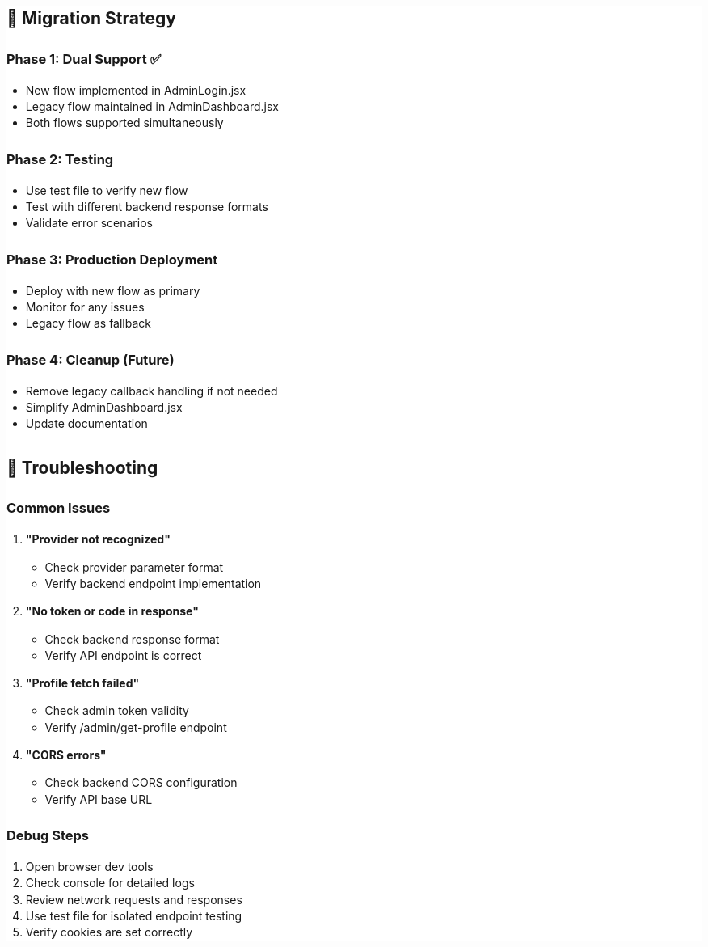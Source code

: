 ## 🔄 Migration Strategy

### Phase 1: Dual Support ✅

- New flow implemented in AdminLogin.jsx
- Legacy flow maintained in AdminDashboard.jsx
- Both flows supported simultaneously

### Phase 2: Testing

- Use test file to verify new flow
- Test with different backend response formats
- Validate error scenarios

### Phase 3: Production Deployment

- Deploy with new flow as primary
- Monitor for any issues
- Legacy flow as fallback

### Phase 4: Cleanup (Future)

- Remove legacy callback handling if not needed
- Simplify AdminDashboard.jsx
- Update documentation

## 🐛 Troubleshooting

### Common Issues

1. **"Provider not recognized"**

   - Check provider parameter format
   - Verify backend endpoint implementation

2. **"No token or code in response"**

   - Check backend response format
   - Verify API endpoint is correct

3. **"Profile fetch failed"**

   - Check admin token validity
   - Verify /admin/get-profile endpoint

4. **"CORS errors"**
   - Check backend CORS configuration
   - Verify API base URL

### Debug Steps

1. Open browser dev tools
2. Check console for detailed logs
3. Review network requests and responses
4. Use test file for isolated endpoint testing
5. Verify cookies are set correctly
